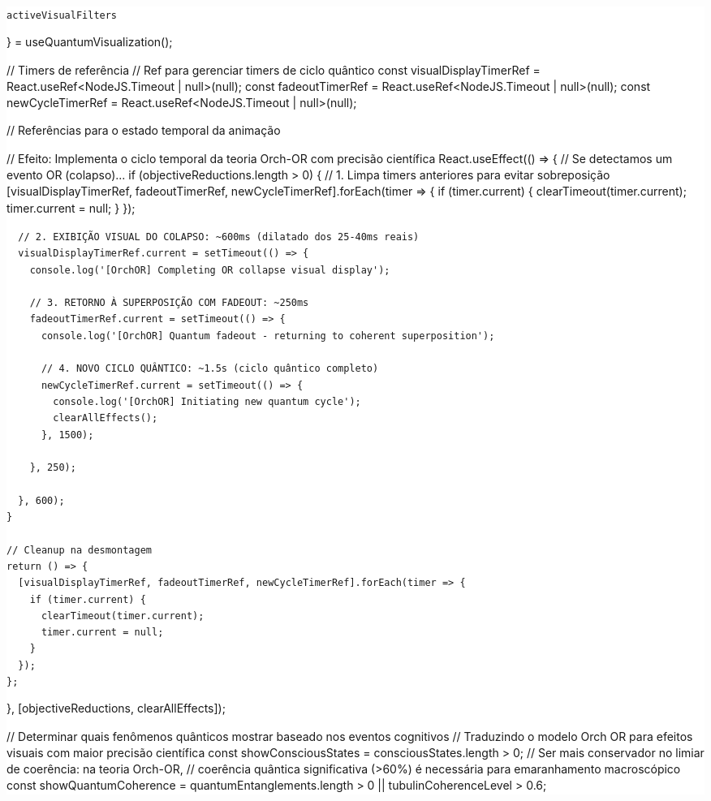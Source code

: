     activeVisualFilters
  } = useQuantumVisualization();

  // Timers de referência  // Ref para gerenciar timers de ciclo quântico
  const visualDisplayTimerRef = React.useRef<NodeJS.Timeout | null>(null);
  const fadeoutTimerRef = React.useRef<NodeJS.Timeout | null>(null);
  const newCycleTimerRef = React.useRef<NodeJS.Timeout | null>(null);
  
  // Referências para o estado temporal da animação

  // Efeito: Implementa o ciclo temporal da teoria Orch-OR com precisão científica
  React.useEffect(() => {
    // Se detectamos um evento OR (colapso)...
    if (objectiveReductions.length > 0) {
      // 1. Limpa timers anteriores para evitar sobreposição
      [visualDisplayTimerRef, fadeoutTimerRef, newCycleTimerRef].forEach(timer => {
        if (timer.current) {
          clearTimeout(timer.current);
          timer.current = null;
        }
      });
      
      // 2. EXIBIÇÃO VISUAL DO COLAPSO: ~600ms (dilatado dos 25-40ms reais)
      visualDisplayTimerRef.current = setTimeout(() => {
        console.log('[OrchOR] Completing OR collapse visual display'); 
        
        // 3. RETORNO À SUPERPOSIÇÃO COM FADEOUT: ~250ms
        fadeoutTimerRef.current = setTimeout(() => {
          console.log('[OrchOR] Quantum fadeout - returning to coherent superposition');
          
          // 4. NOVO CICLO QUÂNTICO: ~1.5s (ciclo quântico completo)
          newCycleTimerRef.current = setTimeout(() => {
            console.log('[OrchOR] Initiating new quantum cycle');
            clearAllEffects();
          }, 1500); 
          
        }, 250); 
        
      }, 600);
    }
    
    // Cleanup na desmontagem
    return () => {
      [visualDisplayTimerRef, fadeoutTimerRef, newCycleTimerRef].forEach(timer => {
        if (timer.current) {
          clearTimeout(timer.current);
          timer.current = null;
        }
      });
    };
  }, [objectiveReductions, clearAllEffects]);
  
  // Determinar quais fenômenos quânticos mostrar baseado nos eventos cognitivos
  // Traduzindo o modelo Orch OR para efeitos visuais com maior precisão científica
  const showConsciousStates = consciousStates.length > 0;
  // Ser mais conservador no limiar de coerência: na teoria Orch-OR, 
  // coerência quântica significativa (>60%) é necessária para emaranhamento macroscópico
  const showQuantumCoherence = quantumEntanglements.length > 0 || tubulinCoherenceLevel > 0.6;
  